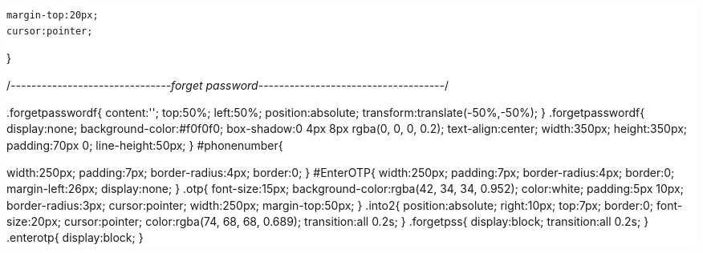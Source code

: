     margin-top:20px;
    cursor:pointer;
}

/*-------------------------------forget password------------------------------------*/

.forgetpasswordf{
    content:'';
    top:50%;
    left:50%;
    position:absolute;
    transform:translate(-50%,-50%);
}
.forgetpasswordf{
    display:none;
    background-color:#f0f0f0;
    box-shadow:0 4px 8px rgba(0, 0, 0, 0.2);
    text-align:center;
    width:350px;
    height:350px;
    padding:70px 0;
    line-height:50px;
}
#phonenumber{

width:250px;
padding:7px;
border-radius:4px;
border:0;
}
#EnterOTP{
    width:250px;
padding:7px;
border-radius:4px;
border:0;
margin-left:26px;
display:none;
}
.otp{
font-size:15px;
background-color:rgba(42, 34, 34, 0.952);
color:white;
padding:5px 10px;
border-radius:3px;
cursor:pointer;
width:250px;
margin-top:50px;
}
.into2{
position:absolute;
right:10px;
top:7px;
border:0;
font-size:20px;
cursor:pointer;
color:rgba(74, 68, 68, 0.689);
transition:all 0.2s;
}
.forgetpss{
    display:block;
    transition:all 0.2s;
}
.enterotp{
    display:block;
}